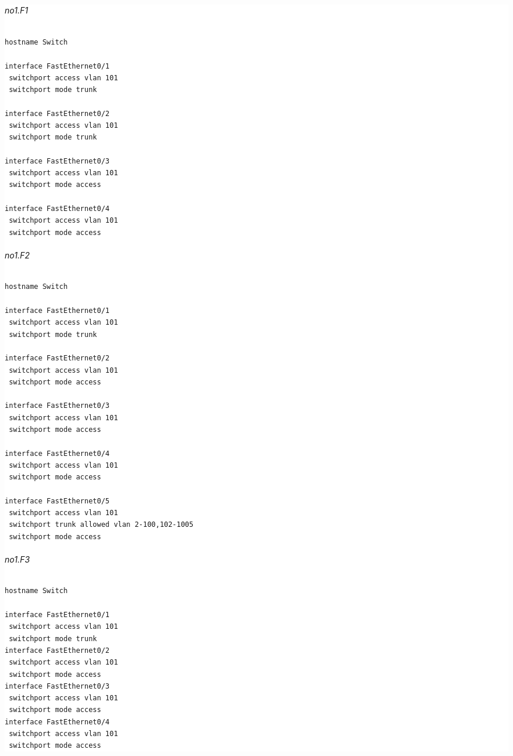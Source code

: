 ###### no1.F1

```
hostname Switch

interface FastEthernet0/1
 switchport access vlan 101
 switchport mode trunk

interface FastEthernet0/2
 switchport access vlan 101
 switchport mode trunk

interface FastEthernet0/3
 switchport access vlan 101
 switchport mode access

interface FastEthernet0/4
 switchport access vlan 101
 switchport mode access
```
###### no1.F2

```
hostname Switch

interface FastEthernet0/1
 switchport access vlan 101
 switchport mode trunk

interface FastEthernet0/2
 switchport access vlan 101
 switchport mode access

interface FastEthernet0/3
 switchport access vlan 101
 switchport mode access

interface FastEthernet0/4
 switchport access vlan 101
 switchport mode access

interface FastEthernet0/5
 switchport access vlan 101
 switchport trunk allowed vlan 2-100,102-1005
 switchport mode access
```

###### no1.F3

```
hostname Switch

interface FastEthernet0/1
 switchport access vlan 101
 switchport mode trunk
interface FastEthernet0/2
 switchport access vlan 101
 switchport mode access
interface FastEthernet0/3
 switchport access vlan 101
 switchport mode access
interface FastEthernet0/4
 switchport access vlan 101
 switchport mode access
```